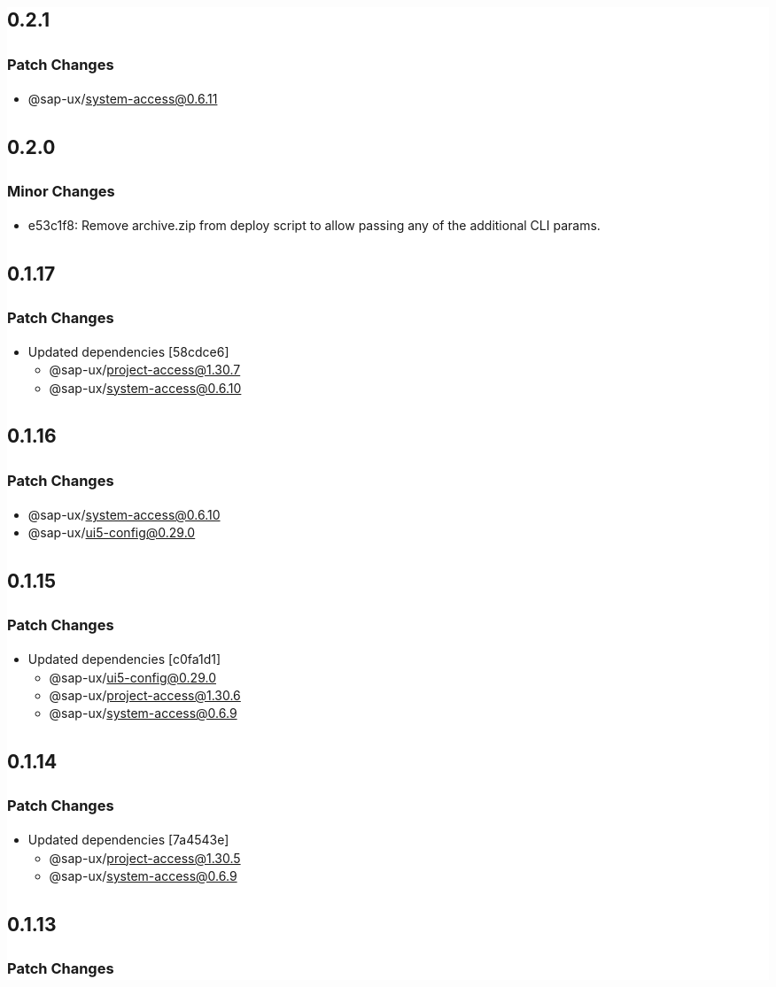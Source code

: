 ## 0.2.1

### Patch Changes

-   @sap-ux/system-access@0.6.11

## 0.2.0

### Minor Changes

-   e53c1f8: Remove archive.zip from deploy script to allow passing any of the additional CLI params.

## 0.1.17

### Patch Changes

-   Updated dependencies [58cdce6]
    -   @sap-ux/project-access@1.30.7
    -   @sap-ux/system-access@0.6.10

## 0.1.16

### Patch Changes

-   @sap-ux/system-access@0.6.10
-   @sap-ux/ui5-config@0.29.0

## 0.1.15

### Patch Changes

-   Updated dependencies [c0fa1d1]
    -   @sap-ux/ui5-config@0.29.0
    -   @sap-ux/project-access@1.30.6
    -   @sap-ux/system-access@0.6.9

## 0.1.14

### Patch Changes

-   Updated dependencies [7a4543e]
    -   @sap-ux/project-access@1.30.5
    -   @sap-ux/system-access@0.6.9

## 0.1.13

### Patch Changes
